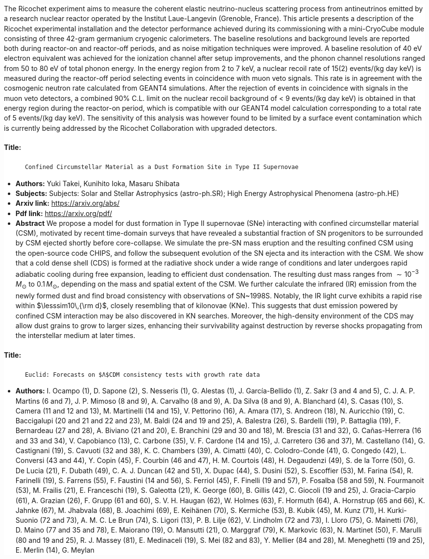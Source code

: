  The Ricochet experiment aims to measure the coherent elastic neutrino-nucleus scattering process from antineutrinos emitted by a research nuclear reactor operated by the Institut Laue-Langevin (Grenoble, France). This article presents a description of the Ricochet experimental installation and the detector performance achieved during its commissioning with a mini-CryoCube module consisting of three 42-gram germanium cryogenic calorimeters. The baseline resolutions and background levels are reported both during reactor-on and reactor-off periods, and as noise mitigation techniques were improved. A baseline resolution of 40 eV electron equivalent was achieved for the ionization channel after setup improvements, and the phonon channel resolutions ranged from 50 to 80 eV of total phonon energy. In the energy region from 2 to 7 keV, a nuclear recoil rate of 15(2) events/(kg day keV) is measured during the reactor-off period selecting events in coincidence with muon veto signals. This rate is in agreement with the cosmogenic neutron rate calculated from GEANT4 simulations. After the rejection of events in coincidence with signals in the muon veto detectors, a combined 90% C.L. limit on the nuclear recoil background of < 9 events/(kg day keV) is obtained in that energy region during the reactor-on period, which is compatible with our GEANT4 model calculation corresponding to a total rate of 5 events/(kg day keV). The sensitivity of this analysis was however found to be limited by a surface event contamination which is currently being addressed by the Ricochet Collaboration with upgraded detectors.
#### Title:
          Confined Circumstellar Material as a Dust Formation Site in Type II Supernovae
 - **Authors:** Yuki Takei, Kunihito Ioka, Masaru Shibata
 - **Subjects:** Subjects:
Solar and Stellar Astrophysics (astro-ph.SR); High Energy Astrophysical Phenomena (astro-ph.HE)
 - **Arxiv link:** https://arxiv.org/abs/
 - **Pdf link:** https://arxiv.org/pdf/
 - **Abstract**
 We propose a model for dust formation in Type II supernovae (SNe) interacting with confined circumstellar material (CSM), motivated by recent time-domain surveys that have revealed a substantial fraction of SN progenitors to be surrounded by CSM ejected shortly before core-collapse. We simulate the pre-SN mass eruption and the resulting confined CSM using the open-source code CHIPS, and follow the subsequent evolution of the SN ejecta and its interaction with the CSM. We show that a cold dense shell (CDS) is formed at the radiative shock under a wide range of conditions and later undergoes rapid adiabatic cooling during free expansion, leading to efficient dust condensation. The resulting dust mass ranges from $\sim10^{-3}\,M_\odot$ to $0.1\,M_\odot$, depending on the mass and spatial extent of the CSM. We further calculate the infrared (IR) emission from the newly formed dust and find broad consistency with observations of SN~1998S. Notably, the IR light curve exhibits a rapid rise within $\lesssim10\,{\rm d}$, closely resembling that of kilonovae (KNe). This suggests that dust emission powered by confined CSM interaction may be also discovered in KN searches. Moreover, the high-density environment of the CDS may allow dust grains to grow to larger sizes, enhancing their survivability against destruction by reverse shocks propagating from the interstellar medium at later times.
#### Title:
          Euclid: Forecasts on $Λ$CDM consistency tests with growth rate data
 - **Authors:** I. Ocampo (1), D. Sapone (2), S. Nesseris (1), G. Alestas (1), J. García-Bellido (1), Z. Sakr (3 and 4 and 5), C. J. A. P. Martins (6 and 7), J. P. Mimoso (8 and 9), A. Carvalho (8 and 9), A. Da Silva (8 and 9), A. Blanchard (4), S. Casas (10), S. Camera (11 and 12 and 13), M. Martinelli (14 and 15), V. Pettorino (16), A. Amara (17), S. Andreon (18), N. Auricchio (19), C. Baccigalupi (20 and 21 and 22 and 23), M. Baldi (24 and 19 and 25), A. Balestra (26), S. Bardelli (19), P. Battaglia (19), F. Bernardeau (27 and 28), A. Biviano (21 and 20), E. Branchini (29 and 30 and 18), M. Brescia (31 and 32), G. Cañas-Herrera (16 and 33 and 34), V. Capobianco (13), C. Carbone (35), V. F. Cardone (14 and 15), J. Carretero (36 and 37), M. Castellano (14), G. Castignani (19), S. Cavuoti (32 and 38), K. C. Chambers (39), A. Cimatti (40), C. Colodro-Conde (41), G. Congedo (42), L. Conversi (43 and 44), Y. Copin (45), F. Courbin (46 and 47), H. M. Courtois (48), H. Degaudenzi (49), S. de la Torre (50), G. De Lucia (21), F. Dubath (49), C. A. J. Duncan (42 and 51), X. Dupac (44), S. Dusini (52), S. Escoffier (53), M. Farina (54), R. Farinelli (19), S. Farrens (55), F. Faustini (14 and 56), S. Ferriol (45), F. Finelli (19 and 57), P. Fosalba (58 and 59), N. Fourmanoit (53), M. Frailis (21), E. Franceschi (19), S. Galeotta (21), K. George (60), B. Gillis (42), C. Giocoli (19 and 25), J. Gracia-Carpio (61), A. Grazian (26), F. Grupp (61 and 60), S. V. H. Haugan (62), W. Holmes (63), F. Hormuth (64), A. Hornstrup (65 and 66), K. Jahnke (67), M. Jhabvala (68), B. Joachimi (69), E. Keihänen (70), S. Kermiche (53), B. Kubik (45), M. Kunz (71), H. Kurki-Suonio (72 and 73), A. M. C. Le Brun (74), S. Ligori (13), P. B. Lilje (62), V. Lindholm (72 and 73), I. Lloro (75), G. Mainetti (76), D. Maino (77 and 35 and 78), E. Maiorano (19), O. Mansutti (21), O. Marggraf (79), K. Markovic (63), N. Martinet (50), F. Marulli (80 and 19 and 25), R. J. Massey (81), E. Medinaceli (19), S. Mei (82 and 83), Y. Mellier (84 and 28), M. Meneghetti (19 and 25), E. Merlin (14), G. Meylan